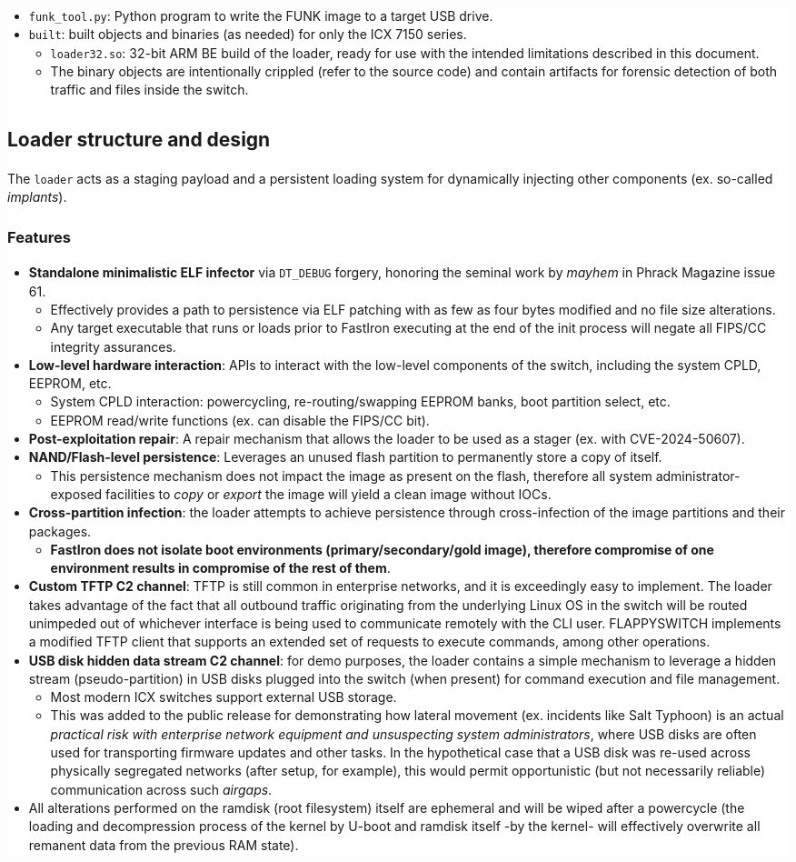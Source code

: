    - `funk_tool.py`: Python program to write the FUNK image to a target USB drive.
 - `built`: built objects and binaries (as needed) for only the ICX 7150 series.
   - `loader32.so`: 32-bit ARM BE build of the loader, ready for use with the intended limitations described in this document.
   - The binary objects are intentionally crippled (refer to the source code) and contain artifacts for forensic detection of both traffic and files inside the switch.

## Loader structure and design

The `loader` acts as a staging payload and a persistent loading system for dynamically injecting other components (ex. so-called *implants*).

### Features
 - **Standalone minimalistic ELF infector** via `DT_DEBUG` forgery, honoring the seminal work by *mayhem* in Phrack Magazine issue 61.
   - Effectively provides a path to persistence via ELF patching with as few as four bytes modified and no file size alterations.
   - Any target executable that runs or loads prior to FastIron executing at the end of the init process will negate all FIPS/CC integrity assurances.
 - **Low-level hardware interaction**: APIs to interact with the low-level components of the switch, including the system CPLD, EEPROM, etc.
   - System CPLD interaction: powercycling, re-routing/swapping EEPROM banks, boot partition select, etc.
   - EEPROM read/write functions (ex. can disable the FIPS/CC bit).
 - **Post-exploitation repair**: A repair mechanism that allows the loader to be used as a stager (ex. with CVE-2024-50607).
 - **NAND/Flash-level persistence**: Leverages an unused flash partition to permanently store a copy of itself.
   - This persistence mechanism does not impact the image as present on the flash, therefore all system administrator-exposed facilities to *copy* or *export* the image will yield a clean image without IOCs.
 - **Cross-partition infection**: the loader attempts to achieve persistence through cross-infection of the image partitions and their packages.
   - **FastIron does not isolate boot environments (primary/secondary/gold image), therefore compromise of one environment results in compromise of the rest of them**.
 - **Custom TFTP C2 channel**: TFTP is still common in enterprise networks, and it is exceedingly easy to implement. The loader takes advantage of the fact that all outbound traffic originating from the underlying Linux OS in the switch will be routed unimpeded out of whichever interface is being used to communicate remotely with the CLI user. FLAPPYSWITCH implements a modified TFTP client that supports an extended set of requests to execute commands, among other operations.
 - **USB disk hidden data stream C2 channel**: for demo purposes, the loader contains a simple mechanism to leverage a hidden stream (pseudo-partition) in USB disks plugged into the switch (when present) for command execution and file management.
   - Most modern ICX switches support external USB storage.
   - This was added to the public release for demonstrating how lateral movement (ex. incidents like Salt Typhoon) is an actual *practical risk with enterprise network equipment and unsuspecting system administrators*, where USB disks are often used for transporting firmware updates and other tasks. In the hypothetical case that a USB disk was re-used across physically segregated networks (after setup, for example), this would permit opportunistic (but not necessarily reliable) communication across such *airgaps*.
 - All alterations performed on the ramdisk (root filesystem) itself are ephemeral and will be wiped after a powercycle (the loading and decompression process of the kernel by U-boot and ramdisk itself -by the kernel- will effectively overwrite all remanent data from the previous RAM state).
